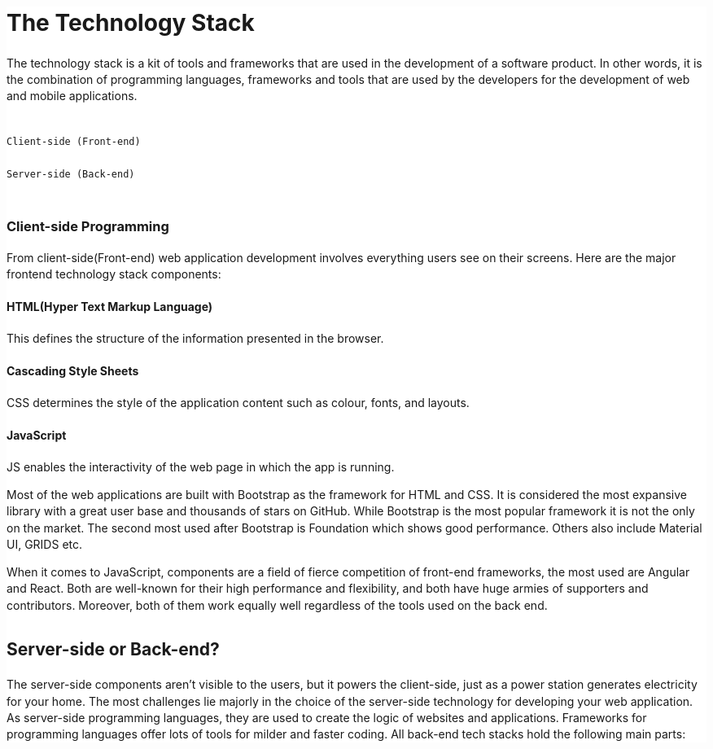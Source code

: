 # The Technology Stack

The technology stack is a kit of tools and frameworks that are used in the development of a software product. In other words, it is the combination of programming languages, frameworks and tools that are used by the developers for the development of web and mobile applications.

```

Client-side (Front-end)

Server-side (Back-end)


```

### Client-side Programming

From client-side(Front-end) web application development involves everything users see on their screens. Here are the major frontend technology stack components:

#### HTML(Hyper Text Markup Language) 

This defines the structure of the information presented in the browser.


#### Cascading Style Sheets

CSS determines the style of the application content such as colour, fonts, and layouts.


#### JavaScript 

JS enables the interactivity of the web page in which the app is running.

Most of the web applications are built with Bootstrap as the framework for HTML and CSS. It is considered the most expansive library with a great user base and thousands of stars on GitHub. While Bootstrap is the most popular framework it is not the only on the market. The second most used after Bootstrap is Foundation which shows good performance. Others also include Material UI, GRIDS etc.

When it comes to JavaScript, components are a field of fierce competition of front-end frameworks, the most used are Angular and React. Both are well-known for their high performance and flexibility, and both have huge armies of supporters and contributors. Moreover, both of them work equally well regardless of the tools used on the back end.


## Server-side or Back-end?

The server-side components aren’t visible to the users, but it powers the client-side, just as a power station generates electricity for your home. The most challenges lie majorly in the choice of the server-side technology for developing your web application. As server-side programming languages, they are used to create the logic of websites and applications. Frameworks for programming languages offer lots of tools for milder and faster coding. All back-end tech stacks hold the following main parts:

